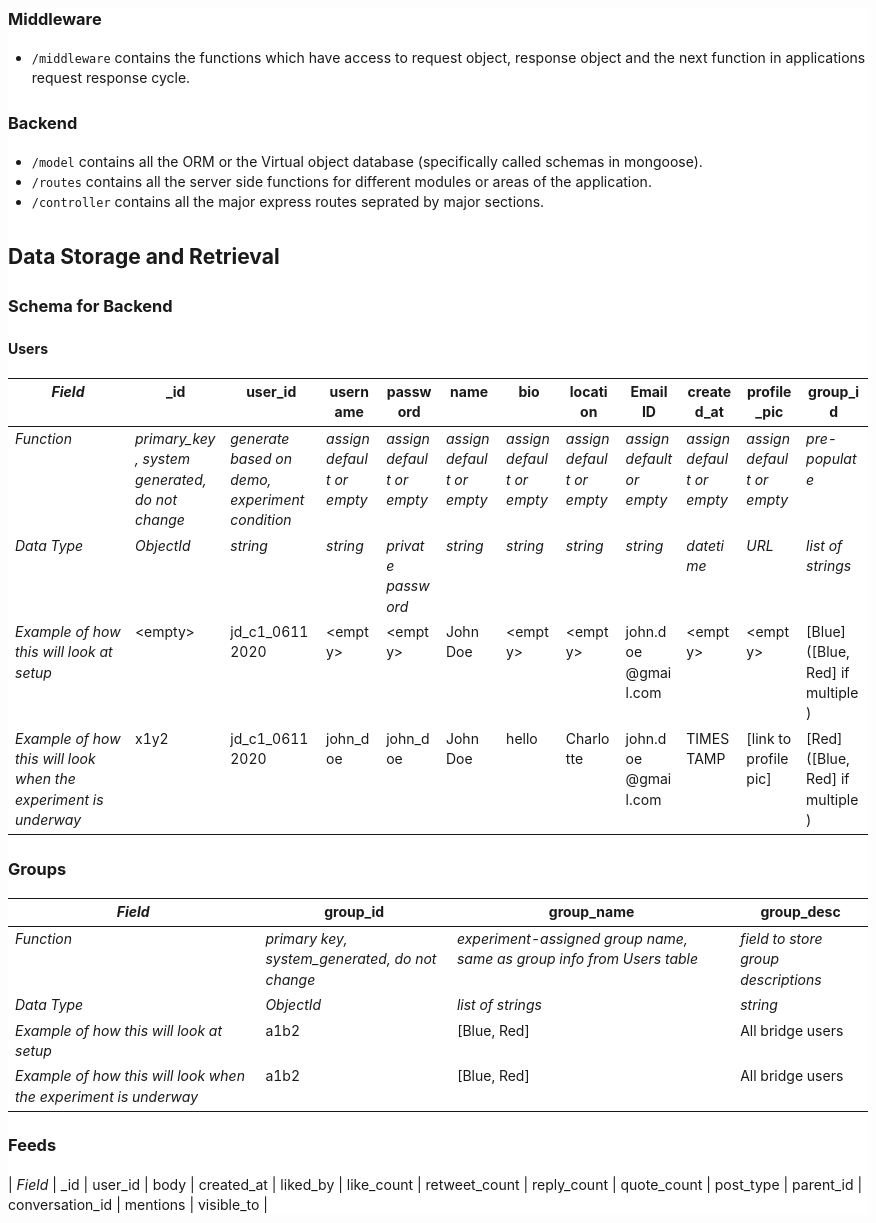 ### Middleware
- `/middleware` contains the functions which have access to request object, response object and the next function in applications request response cycle. <br />

### Backend
- `/model` contains all the ORM or the Virtual object database (specifically called schemas in mongoose). <br />
- `/routes` contains all the server side functions for different modules or areas of the application. <br />
- `/controller` contains all the major express routes seprated by major sections.  <br />

## Data Storage and Retrieval

### Schema for Backend

#### Users

| *Field*                                               | _id                                            | user_id                                        | username                  | password                  | name                      | bio                       | location                  | Email ID                  | created_at                | profile_pic               | group_id                         |
|-------------------------------------------------------|------------------------------------------------|------------------------------------------------|---------------------------|---------------------------|---------------------------|---------------------------|---------------------------|---------------------------|---------------------------|---------------------------|----------------------------------|
| *Function*                                            | *primary_key, system generated, do not change* | *generate based on demo, experiment condition* | *assign default or empty* | *assign default or empty* | *assign default or empty* | *assign default or empty* | *assign default or empty* | *assign default or empty* | *assign default or empty* | *assign default or empty* | *pre-populate*                   |
| *Data Type*                                           | *ObjectId*                                     | *string*                                       | *string*                  | *private password*        | *string*                  | *string*                  | *string*                  | *string*                  | *datetime*                | *URL*                     | *list of strings*                |
| *Example of how this will look at setup*              | \<empty\>                                      | jd_c1_06112020                                 | \<empty\>                 | \<empty\>                 | John Doe                  | \<empty\>                 | \<empty\>                 | john.doe&#8203;@gmail.com | \<empty\>                 | \<empty\>                 | [Blue] ([Blue, Red] if multiple) |
| *Example of how this will look when the experiment is underway* | x1y2                                           | jd_c1_06112020                                 | john_doe                  | john_doe                  | John Doe                  | hello                     | Charlotte                 | john.doe&#8203;@gmail.com | TIMESTAMP                 | [link to profile pic]     | [Red] ([Blue, Red] if multiple)  |

### Groups

| *Field*                                               | group_id                                       | group_name                                                            | group_desc                          |
|-------------------------------------------------------|------------------------------------------------|-----------------------------------------------------------------------|-------------------------------------|
| *Function*                                            | *primary key, system_generated, do not change* | *experiment-assigned group name, same as group info from Users table* | *field to store group descriptions* |
| *Data Type*                                           | *ObjectId*                                     | *list of strings*                                                     | *string*                            |
| *Example of how this will look at setup*              | a1b2                                           | [Blue, Red]                                                           | All bridge users                    |
| *Example of how this will look when the experiment is underway* | a1b2                                           | [Blue, Red]                                                           | All bridge users                    |

### Feeds

| *Field*                                                          | _id                                            | user_id                                          | body                | created_at          | liked_by                                       | like_count              | retweet_count              | reply_count                                    | quote_count                                | post_type                                                                                     | parent_id                                                                                                                     | conversation_id                                                                                                                                 | mentions                                                                                                                               | visible_to                                                                                    |